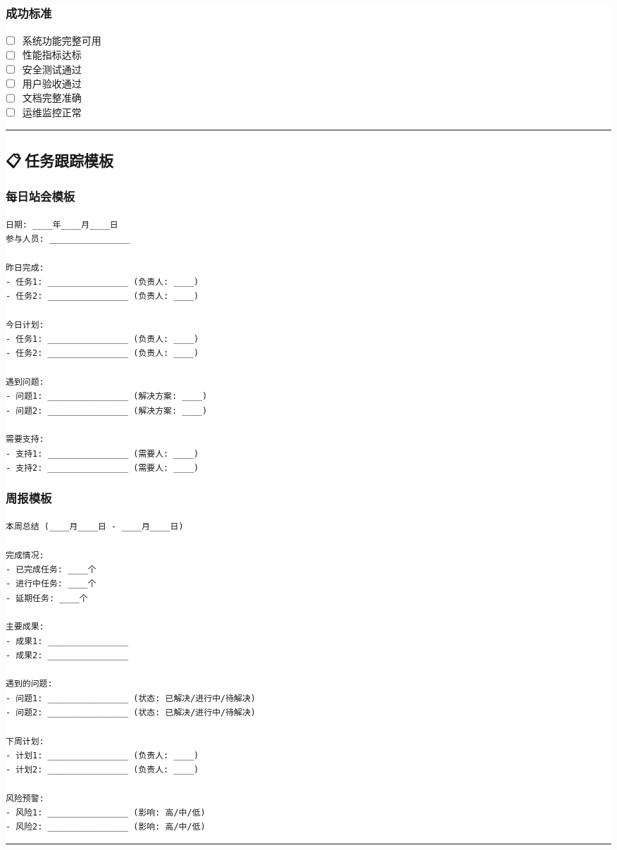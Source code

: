 ### 成功标准

- [ ] 系统功能完整可用
- [ ] 性能指标达标
- [ ] 安全测试通过
- [ ] 用户验收通过
- [ ] 文档完整准确
- [ ] 运维监控正常

---

## 📋 任务跟踪模板

### 每日站会模板

```
日期: ____年____月____日
参与人员: ________________

昨日完成:
- 任务1: ________________ (负责人: ____)
- 任务2: ________________ (负责人: ____)

今日计划:
- 任务1: ________________ (负责人: ____)
- 任务2: ________________ (负责人: ____)

遇到问题:
- 问题1: ________________ (解决方案: ____)
- 问题2: ________________ (解决方案: ____)

需要支持:
- 支持1: ________________ (需要人: ____)
- 支持2: ________________ (需要人: ____)
```

### 周报模板

```
本周总结 (____月____日 - ____月____日)

完成情况:
- 已完成任务: ____个
- 进行中任务: ____个
- 延期任务: ____个

主要成果:
- 成果1: ________________
- 成果2: ________________

遇到的问题:
- 问题1: ________________ (状态: 已解决/进行中/待解决)
- 问题2: ________________ (状态: 已解决/进行中/待解决)

下周计划:
- 计划1: ________________ (负责人: ____)
- 计划2: ________________ (负责人: ____)

风险预警:
- 风险1: ________________ (影响: 高/中/低)
- 风险2: ________________ (影响: 高/中/低)
```

---